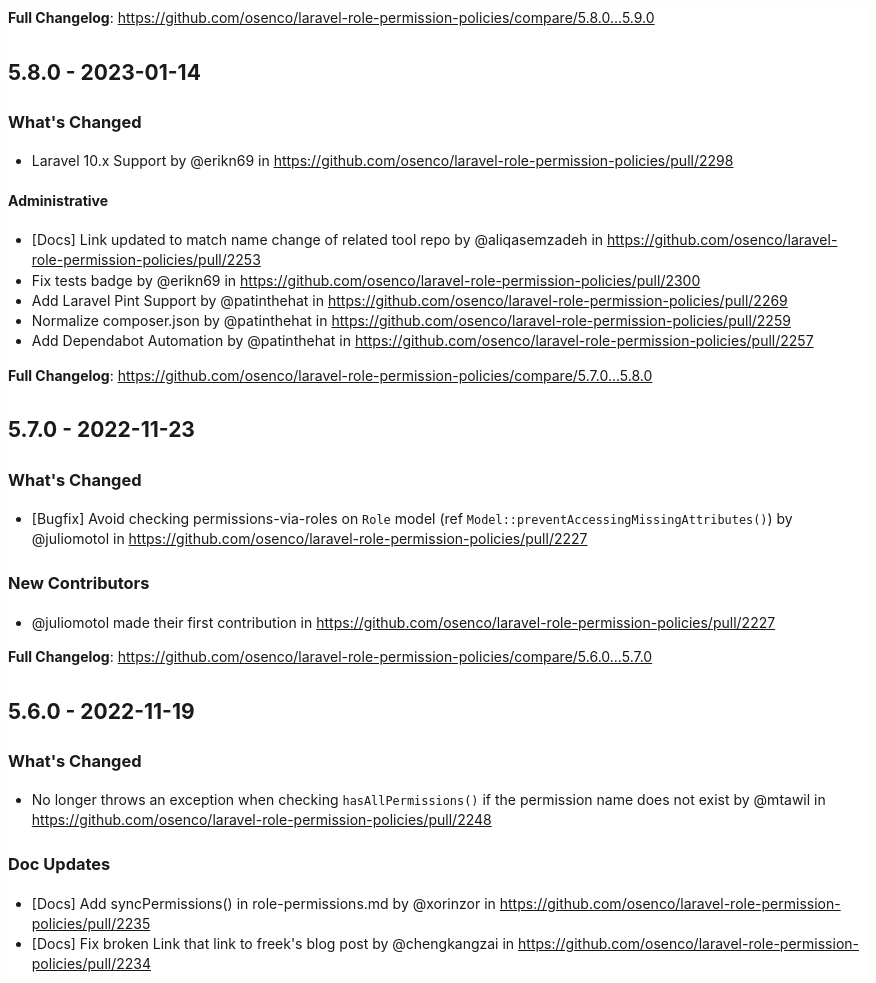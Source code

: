**Full Changelog**: https://github.com/osenco/laravel-role-permission-policies/compare/5.8.0...5.9.0

## 5.8.0 - 2023-01-14

### What's Changed

- Laravel 10.x Support by @erikn69 in https://github.com/osenco/laravel-role-permission-policies/pull/2298

#### Administrative

- [Docs] Link updated to match name change of related tool repo by @aliqasemzadeh in https://github.com/osenco/laravel-role-permission-policies/pull/2253
- Fix tests badge by @erikn69 in https://github.com/osenco/laravel-role-permission-policies/pull/2300
- Add Laravel Pint Support by @patinthehat in https://github.com/osenco/laravel-role-permission-policies/pull/2269
- Normalize composer.json by @patinthehat in https://github.com/osenco/laravel-role-permission-policies/pull/2259
- Add Dependabot Automation by @patinthehat in https://github.com/osenco/laravel-role-permission-policies/pull/2257

**Full Changelog**: https://github.com/osenco/laravel-role-permission-policies/compare/5.7.0...5.8.0

## 5.7.0 - 2022-11-23

### What's Changed

- [Bugfix] Avoid checking permissions-via-roles on `Role` model (ref `Model::preventAccessingMissingAttributes()`) by @juliomotol in https://github.com/osenco/laravel-role-permission-policies/pull/2227

### New Contributors

- @juliomotol made their first contribution in https://github.com/osenco/laravel-role-permission-policies/pull/2227

**Full Changelog**: https://github.com/osenco/laravel-role-permission-policies/compare/5.6.0...5.7.0

## 5.6.0 - 2022-11-19

### What's Changed

- No longer throws an exception when checking `hasAllPermissions()` if the permission name does not exist by @mtawil in https://github.com/osenco/laravel-role-permission-policies/pull/2248

### Doc Updates

- [Docs] Add syncPermissions() in role-permissions.md by @xorinzor in https://github.com/osenco/laravel-role-permission-policies/pull/2235
- [Docs] Fix broken Link that link to freek's blog post by @chengkangzai in https://github.com/osenco/laravel-role-permission-policies/pull/2234
